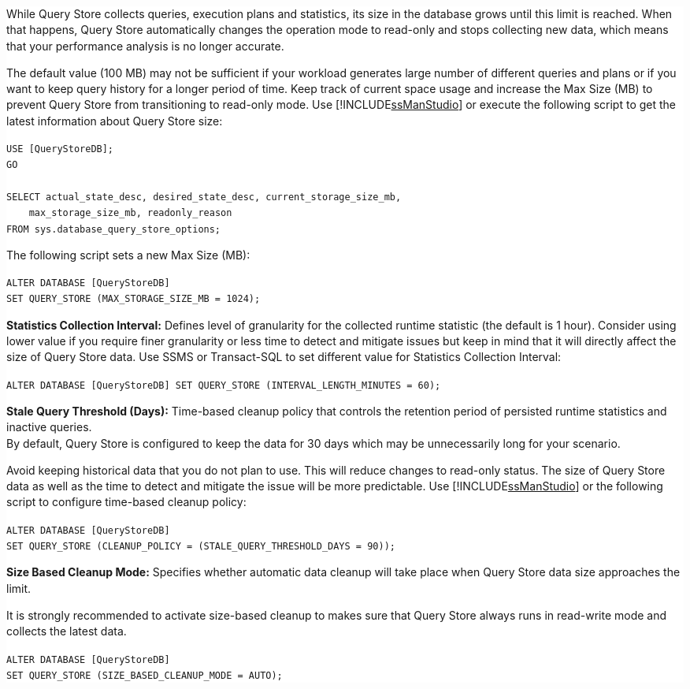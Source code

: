  While Query Store collects queries, execution plans and statistics, its size in the database grows until this limit is reached. When that happens, Query Store automatically changes the operation mode to read-only and stops collecting new data, which means that your performance analysis is no longer accurate.  
  
 The default value (100 MB) may not be sufficient if your workload generates large number of different queries and plans or if you want to keep query history for a longer period of time. Keep track of current space usage and increase the Max Size (MB) to prevent Query Store from transitioning to read-only mode.  Use [!INCLUDE[ssManStudio](../../includes/ssmanstudio-md.md)] or execute the following script to get the latest information about Query Store size:  
  
```tsql 
USE [QueryStoreDB];  
GO  
  
SELECT actual_state_desc, desired_state_desc, current_storage_size_mb,   
    max_storage_size_mb, readonly_reason  
FROM sys.database_query_store_options;  
```  
  
 The following script sets a new Max Size (MB):  
  
```tsql  
ALTER DATABASE [QueryStoreDB]  
SET QUERY_STORE (MAX_STORAGE_SIZE_MB = 1024);  
```  
  
 **Statistics Collection Interval:** Defines level of granularity for the collected runtime statistic (the default is 1 hour). Consider using lower value if you require finer granularity or less time to detect and mitigate issues but keep in mind that it will directly affect the size of Query Store data. Use SSMS or Transact-SQL to set different value for Statistics Collection Interval:  
  
```tsql  
ALTER DATABASE [QueryStoreDB] SET QUERY_STORE (INTERVAL_LENGTH_MINUTES = 60);  
```  
  
 **Stale Query Threshold (Days):** Time-based cleanup policy that controls the retention period of persisted runtime statistics and inactive queries.  
By default, Query Store is configured to keep the data for 30 days which may be unnecessarily long for your scenario.  
  
 Avoid keeping historical data that you do not plan to use. This will reduce changes to read-only status. The size of Query Store data as well as the time to detect and mitigate the issue will be more predictable. Use [!INCLUDE[ssManStudio](../../includes/ssmanstudio-md.md)] or the following script to configure time-based cleanup policy:  
  
```tsql  
ALTER DATABASE [QueryStoreDB]   
SET QUERY_STORE (CLEANUP_POLICY = (STALE_QUERY_THRESHOLD_DAYS = 90));  
```  
  
 **Size Based Cleanup Mode:** Specifies whether automatic data cleanup will take place when Query Store data size approaches the limit.  
  
 It is strongly recommended to activate size-based cleanup to makes sure that Query Store always runs in read-write mode and collects the latest data.  
  
```tsql  
ALTER DATABASE [QueryStoreDB]   
SET QUERY_STORE (SIZE_BASED_CLEANUP_MODE = AUTO);  
```  
  